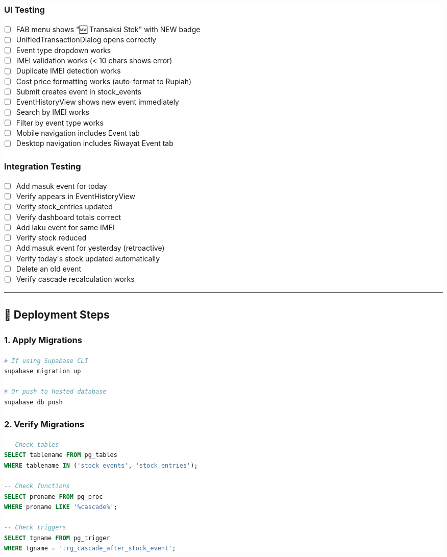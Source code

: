 ### UI Testing
- [ ] FAB menu shows "🆕 Transaksi Stok" with NEW badge
- [ ] UnifiedTransactionDialog opens correctly
- [ ] Event type dropdown works
- [ ] IMEI validation works (< 10 chars shows error)
- [ ] Duplicate IMEI detection works
- [ ] Cost price formatting works (auto-format to Rupiah)
- [ ] Submit creates event in stock_events
- [ ] EventHistoryView shows new event immediately
- [ ] Search by IMEI works
- [ ] Filter by event type works
- [ ] Mobile navigation includes Event tab
- [ ] Desktop navigation includes Riwayat Event tab

### Integration Testing
- [ ] Add masuk event for today
- [ ] Verify appears in EventHistoryView
- [ ] Verify stock_entries updated
- [ ] Verify dashboard totals correct
- [ ] Add laku event for same IMEI
- [ ] Verify stock reduced
- [ ] Add masuk event for yesterday (retroactive)
- [ ] Verify today's stock updated automatically
- [ ] Delete an old event
- [ ] Verify cascade recalculation works

---

## 🚀 Deployment Steps

### 1. Apply Migrations
```bash
# If using Supabase CLI
supabase migration up

# Or push to hosted database
supabase db push
```

### 2. Verify Migrations
```sql
-- Check tables
SELECT tablename FROM pg_tables 
WHERE tablename IN ('stock_events', 'stock_entries');

-- Check functions
SELECT proname FROM pg_proc 
WHERE proname LIKE '%cascade%';

-- Check triggers
SELECT tgname FROM pg_trigger 
WHERE tgname = 'trg_cascade_after_stock_event';
```
